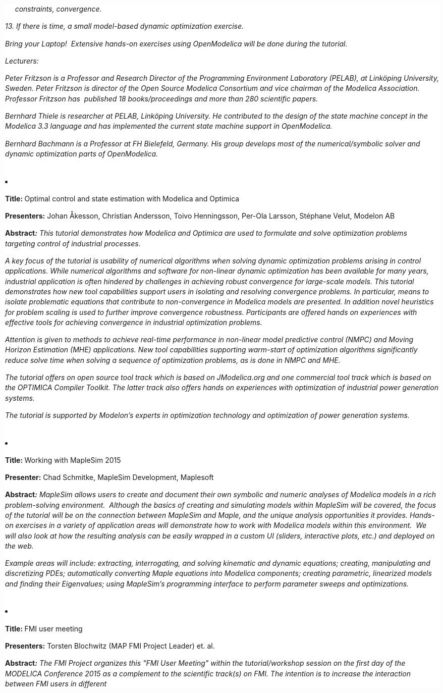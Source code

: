 <p><em>&nbsp; &nbsp; &nbsp;constraints, convergence.</em></p>
<p><em>13. If there is time, a small model-based dynamic optimization exercise.</em></p>
<p><em>Bring your Laptop! &nbsp;Extensive hands-on exercises using OpenModelica will be done during the tutorial.</em></p>
<p><em>Lecturers:</em></p>
<p><em>Peter Fritzson is a Professor and Research Director of the Programming Environment Laboratory (PELAB), at Linköping University, Sweden. Peter Fritzson is director of the Open Source Modelica Consortium and vice chairman of the Modelica Association. Professor Fritzson has &nbsp;published 18 books/proceedings and more than 280 scientific papers.</em></p>
<p><em>Bernhard Thiele is researcher at PELAB, Linköping University. He contributed to the design of the state machine concept in the Modelica 3.3 language and has implemented the current state machine support in OpenModelica.</em></p>
<p><em></em></p>
<p><em>Bernhard Bachmann is a Professor at FH Bielefeld, Germany. His group develops most of the numerical/symbolic solver and dynamic optimization parts of OpenModelica.<br /><br /></em></p>
</li><li>
<p><strong>Title:&nbsp;</strong>Optimal control and state estimation with Modelica and Optimica</p>
<p><strong>Presenters:</strong>&nbsp;Johan Åkesson, Christian Andersson, Toivo Henningsson, Per-Ola Larsson, Stéphane Velut, Modelon AB</p>
<p><strong>Abstract<em>:</em></strong><em>&nbsp;</em><em>This tutorial demonstrates how Modelica and Optimica are used to formulate and solve optimization problems targeting control of industrial processes.&nbsp;</em></p>
<p><em>A key focus of the tutorial is usability of numerical algorithms when solving dynamic optimization problems arising in control applications. While numerical algorithms and software for non-linear dynamic optimization has been available for many years, industrial application is often hindered by challenges in achieving robust convergence for large-scale models. This tutorial demonstrates how new tool capabilities support users in isolating and resolving convergence problems. In particular, means to isolate problematic equations that contribute to non-convergence in Modelica models are presented. In addition novel heuristics for problem scaling is used to further improve convergence robustness. Participants are offered hands on experiences with effective tools for achieving convergence in industrial optimization problems.</em></p>
<p><em>Attention is given to methods to achieve real-time performance in non-linear model predictive control (NMPC) and Moving Horizon Estimation (MHE) applications. New tool capabilities supporting warm-start of optimization algorithms significantly reduce solve time when solving a sequence of optimization problems, as is done in NMPC and MHE.</em></p>
<p><em>The tutorial offers on open source tool track which is based on JModelica.org and one commercial tool track which is based on the OPTIMICA Compiler Toolkit. The latter track also offers hands on experiences with optimization of industrial power generation systems.</em></p>
<p><em>The tutorial is supported by Modelon’s experts in optimization technology and optimization of power generation systems.<br /><br /></em></p>
</li><li>
<p><strong>Title:&nbsp;</strong>Working with MapleSim 2015</p>
<p><strong>Presenter:</strong>&nbsp;Chad Schmitke, MapleSim Development, Maplesoft</p>
<p><strong>Abstract<em>:</em></strong><em>&nbsp;MapleSim allows users to create and document their own symbolic and numeric analyses of Modelica models in a rich problem-solving environment. &nbsp;Although the basics of creating and simulating models within MapleSim will be covered, the focus of the tutorial will be on the connection between MapleSim and Maple, and the unique analysis opportunities it provides. Hands-on exercises in a variety of application areas will demonstrate how to work with Modelica models within this environment. &nbsp;We will also look at how the resulting analysis can be easily wrapped in a custom UI (sliders, interactive plots, etc.) and deployed on the web.</em></p>
<p><em>Example areas will include: extracting, interrogating, and solving kinematic and dynamic equations; creating, manipulating and discretizing PDEs; automatically converting Maple equations into Modelica components; creating parametric, linearized models and finding their Eigenvalues; using MapleSim’s programming interface to perform parameter sweeps and optimizations.<br /><br /></em></p>
</li><li>
<p><strong>Title: </strong>FMI user meeting</p>
<p><strong>Presenters:</strong> Torsten Blochwitz (MAP FMI Project Leader) et. al.</p>
<p><strong>Abstract<em>:</em></strong><em> The FMI Project organizes
this "FMI User Meeting" within
the tutorial/workshop session on the first day of the MODELICA
Conference 2015 as a complement to the scientific track(s) on FMI.
The intention is to increase the interaction between FMI users in
different